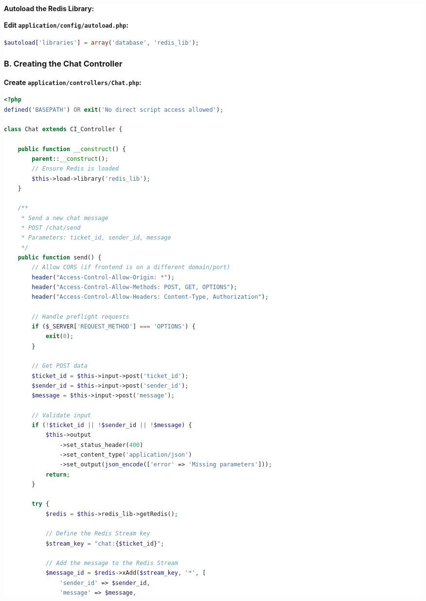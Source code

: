 ```php
```

**Autoload the Redis Library:**

**Edit `application/config/autoload.php`:**

```php
$autoload['libraries'] = array('database', 'redis_lib');
```

### **B. Creating the Chat Controller**

**Create `application/controllers/Chat.php`:**

```php
<?php
defined('BASEPATH') OR exit('No direct script access allowed');

class Chat extends CI_Controller {

    public function __construct() {
        parent::__construct();
        // Ensure Redis is loaded
        $this->load->library('redis_lib');
    }

    /**
     * Send a new chat message
     * POST /chat/send
     * Parameters: ticket_id, sender_id, message
     */
    public function send() {
        // Allow CORS (if frontend is on a different domain/port)
        header("Access-Control-Allow-Origin: *");
        header("Access-Control-Allow-Methods: POST, GET, OPTIONS");
        header("Access-Control-Allow-Headers: Content-Type, Authorization");

        // Handle preflight requests
        if ($_SERVER['REQUEST_METHOD'] === 'OPTIONS') {
            exit(0);
        }

        // Get POST data
        $ticket_id = $this->input->post('ticket_id');
        $sender_id = $this->input->post('sender_id');
        $message = $this->input->post('message');

        // Validate input
        if (!$ticket_id || !$sender_id || !$message) {
            $this->output
                ->set_status_header(400)
                ->set_content_type('application/json')
                ->set_output(json_encode(['error' => 'Missing parameters']));
            return;
        }

        try {
            $redis = $this->redis_lib->getRedis();

            // Define the Redis Stream key
            $stream_key = "chat:{$ticket_id}";

            // Add the message to the Redis Stream
            $message_id = $redis->xAdd($stream_key, '*', [
                'sender_id' => $sender_id,
                'message' => $message,
```